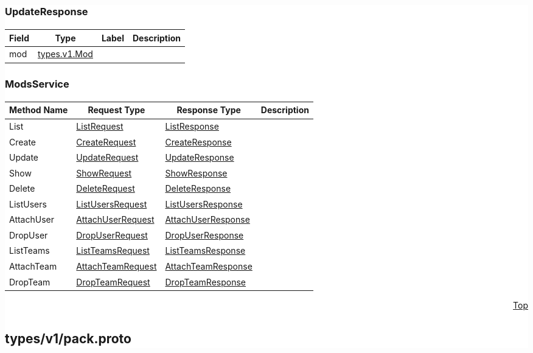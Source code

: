 




<a name="mods-v1-UpdateResponse"></a>

### UpdateResponse



| Field | Type | Label | Description |
| ----- | ---- | ----- | ----------- |
| mod | [types.v1.Mod](#types-v1-Mod) |  |  |





 

 

 


<a name="mods-v1-ModsService"></a>

### ModsService


| Method Name | Request Type | Response Type | Description |
| ----------- | ------------ | ------------- | ------------|
| List | [ListRequest](#mods-v1-ListRequest) | [ListResponse](#mods-v1-ListResponse) |  |
| Create | [CreateRequest](#mods-v1-CreateRequest) | [CreateResponse](#mods-v1-CreateResponse) |  |
| Update | [UpdateRequest](#mods-v1-UpdateRequest) | [UpdateResponse](#mods-v1-UpdateResponse) |  |
| Show | [ShowRequest](#mods-v1-ShowRequest) | [ShowResponse](#mods-v1-ShowResponse) |  |
| Delete | [DeleteRequest](#mods-v1-DeleteRequest) | [DeleteResponse](#mods-v1-DeleteResponse) |  |
| ListUsers | [ListUsersRequest](#mods-v1-ListUsersRequest) | [ListUsersResponse](#mods-v1-ListUsersResponse) |  |
| AttachUser | [AttachUserRequest](#mods-v1-AttachUserRequest) | [AttachUserResponse](#mods-v1-AttachUserResponse) |  |
| DropUser | [DropUserRequest](#mods-v1-DropUserRequest) | [DropUserResponse](#mods-v1-DropUserResponse) |  |
| ListTeams | [ListTeamsRequest](#mods-v1-ListTeamsRequest) | [ListTeamsResponse](#mods-v1-ListTeamsResponse) |  |
| AttachTeam | [AttachTeamRequest](#mods-v1-AttachTeamRequest) | [AttachTeamResponse](#mods-v1-AttachTeamResponse) |  |
| DropTeam | [DropTeamRequest](#mods-v1-DropTeamRequest) | [DropTeamResponse](#mods-v1-DropTeamResponse) |  |

 



<a name="types_v1_pack-proto"></a>
<p align="right"><a href="#top">Top</a></p>

## types/v1/pack.proto
